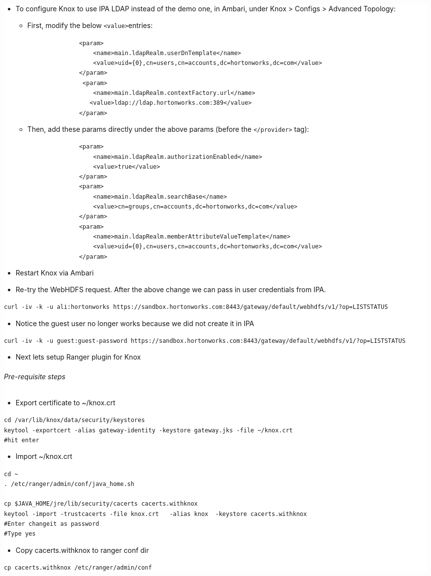 - To configure Knox to use IPA LDAP instead of the demo one, in Ambari, under Knox > Configs > Advanced Topology: 
  - First, modify the below ```<value>```entries:
  ```                      
                    <param>
                        <name>main.ldapRealm.userDnTemplate</name>
                        <value>uid={0},cn=users,cn=accounts,dc=hortonworks,dc=com</value> 
                    </param>
                     <param>
                        <name>main.ldapRealm.contextFactory.url</name>
                       <value>ldap://ldap.hortonworks.com:389</value> 
                    </param>                     
  ```
  - Then, add these params directly under the above params (before the ```</provider>``` tag):
  ```                    
                    <param>
                        <name>main.ldapRealm.authorizationEnabled</name>
                        <value>true</value>
                    </param> 
                    <param>
                        <name>main.ldapRealm.searchBase</name>
                        <value>cn=groups,cn=accounts,dc=hortonworks,dc=com</value>
                    </param>         
                    <param>
                        <name>main.ldapRealm.memberAttributeValueTemplate</name>
                        <value>uid={0},cn=users,cn=accounts,dc=hortonworks,dc=com</value>
                    </param> 
  ```
- Restart Knox via Ambari

- Re-try the WebHDFS request. After the above change we can pass in user credentials from IPA.
```
curl -iv -k -u ali:hortonworks https://sandbox.hortonworks.com:8443/gateway/default/webhdfs/v1/?op=LISTSTATUS
```

- Notice the guest user no longer works because we did not create it in IPA
```
curl -iv -k -u guest:guest-password https://sandbox.hortonworks.com:8443/gateway/default/webhdfs/v1/?op=LISTSTATUS
```
- Next lets setup Ranger plugin for Knox

###### Pre-requisite steps

- Export certificate to ~/knox.crt
```
cd /var/lib/knox/data/security/keystores
keytool -exportcert -alias gateway-identity -keystore gateway.jks -file ~/knox.crt
#hit enter
```

- Import ~/knox.crt
```
cd ~
. /etc/ranger/admin/conf/java_home.sh

cp $JAVA_HOME/jre/lib/security/cacerts cacerts.withknox
keytool -import -trustcacerts -file knox.crt   -alias knox  -keystore cacerts.withknox
#Enter changeit as password
#Type yes
```
- Copy cacerts.withknox to ranger conf dir
```
cp cacerts.withknox /etc/ranger/admin/conf
```
